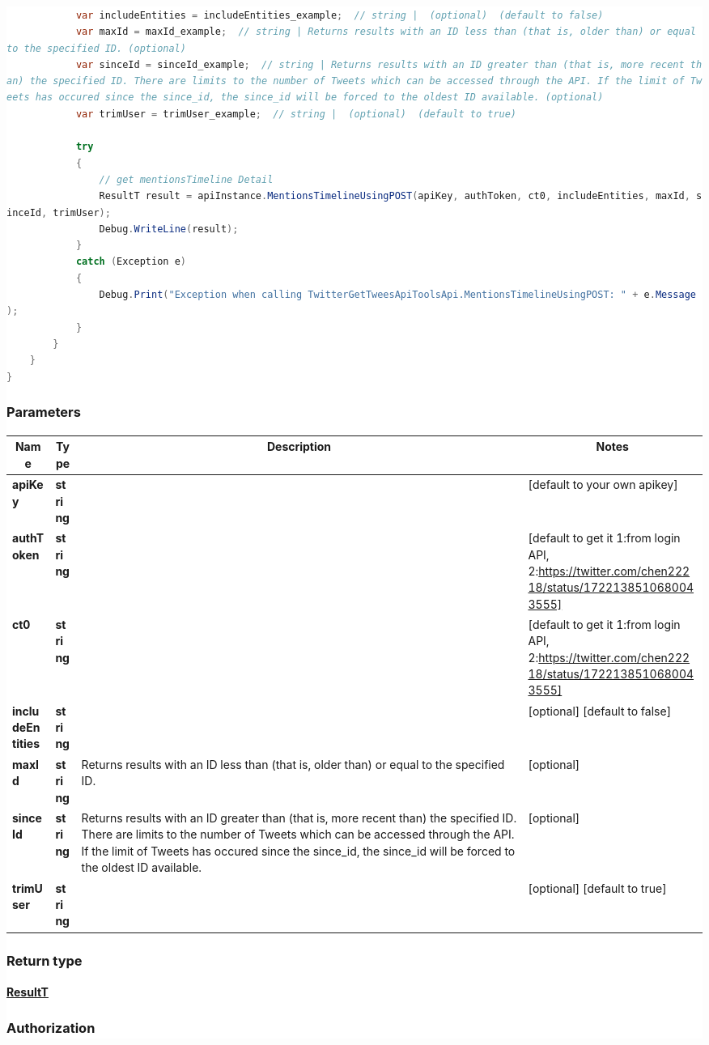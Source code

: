 ```csharp
            var includeEntities = includeEntities_example;  // string |  (optional)  (default to false)
            var maxId = maxId_example;  // string | Returns results with an ID less than (that is, older than) or equal to the specified ID. (optional) 
            var sinceId = sinceId_example;  // string | Returns results with an ID greater than (that is, more recent than) the specified ID. There are limits to the number of Tweets which can be accessed through the API. If the limit of Tweets has occured since the since_id, the since_id will be forced to the oldest ID available. (optional) 
            var trimUser = trimUser_example;  // string |  (optional)  (default to true)

            try
            {
                // get mentionsTimeline Detail
                ResultT result = apiInstance.MentionsTimelineUsingPOST(apiKey, authToken, ct0, includeEntities, maxId, sinceId, trimUser);
                Debug.WriteLine(result);
            }
            catch (Exception e)
            {
                Debug.Print("Exception when calling TwitterGetTweesApiToolsApi.MentionsTimelineUsingPOST: " + e.Message );
            }
        }
    }
}
```

### Parameters

Name | Type | Description  | Notes
------------- | ------------- | ------------- | -------------
 **apiKey** | **string**|  | [default to your own apikey]
 **authToken** | **string**|  | [default to get it 1:from login API, 2:https://twitter.com/chen22218/status/1722138510680043555]
 **ct0** | **string**|  | [default to get it 1:from login API, 2:https://twitter.com/chen22218/status/1722138510680043555]
 **includeEntities** | **string**|  | [optional] [default to false]
 **maxId** | **string**| Returns results with an ID less than (that is, older than) or equal to the specified ID. | [optional] 
 **sinceId** | **string**| Returns results with an ID greater than (that is, more recent than) the specified ID. There are limits to the number of Tweets which can be accessed through the API. If the limit of Tweets has occured since the since_id, the since_id will be forced to the oldest ID available. | [optional] 
 **trimUser** | **string**|  | [optional] [default to true]

### Return type

[**ResultT**](ResultT.md)

### Authorization
